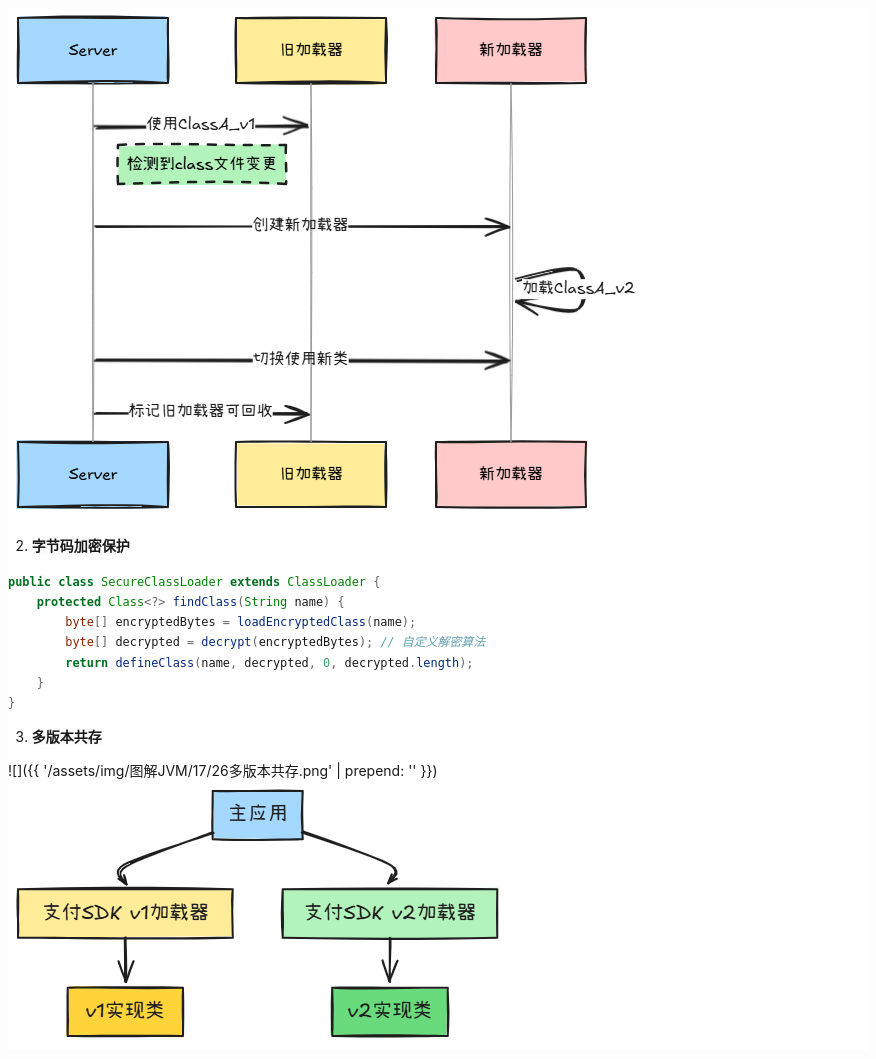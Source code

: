 ![](.\img\图解JVM\17\25热更新.png)

2. **<font style="color:rgba(0, 0, 0, 0.9);background-color:rgb(252, 252, 252);">字节码加密保护</font>**

```java
public class SecureClassLoader extends ClassLoader {
    protected Class<?> findClass(String name) {
        byte[] encryptedBytes = loadEncryptedClass(name);
        byte[] decrypted = decrypt(encryptedBytes); // 自定义解密算法
        return defineClass(name, decrypted, 0, decrypted.length);
    }
}
```

3. **<font style="color:rgba(0, 0, 0, 0.9);background-color:rgb(252, 252, 252);">多版本共存</font>**

![]({{ '/assets/img/图解JVM/17/26多版本共存.png' | prepend: '' }})
![](.\img\图解JVM\17\26多版本共存.png)
